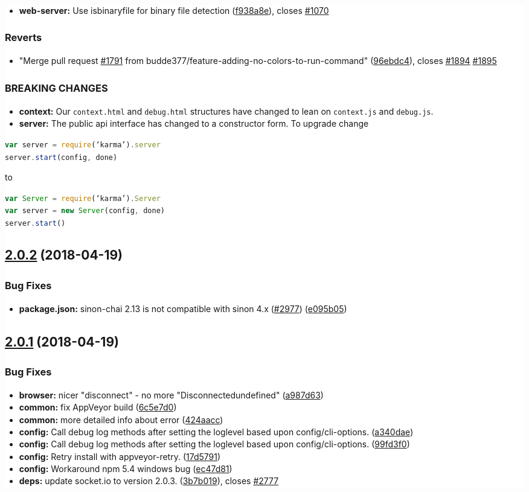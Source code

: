 * **web-server:** Use isbinaryfile for binary file detection ([f938a8e](https://github.com/karma-runner/karma/commit/f938a8e)), closes [#1070](https://github.com/karma-runner/karma/issues/1070)


### Reverts

* "Merge pull request [#1791](https://github.com/karma-runner/karma/issues/1791) from budde377/feature-adding-no-colors-to-run-command" ([96ebdc4](https://github.com/karma-runner/karma/commit/96ebdc4)), closes [#1894](https://github.com/karma-runner/karma/issues/1894) [#1895](https://github.com/karma-runner/karma/issues/1895)


### BREAKING CHANGES

* **context:** Our `context.html` and `debug.html` structures have changed to lean on `context.js` and `debug.js`.
* **server:** The public api interface has changed to a constructor form. To upgrade
change

```javascript
var server = require(‘karma’).server
server.start(config, done)
```

to

```javascript
var Server = require(‘karma’).Server
var server = new Server(config, done)
server.start()
```



<a name="2.0.2"></a>
## [2.0.2](https://github.com/karma-runner/karma/compare/v2.0.1...v2.0.2) (2018-04-19)


### Bug Fixes

* **package.json:** sinon-chai 2.13 is not compatible with sinon 4.x ([#2977](https://github.com/karma-runner/karma/issues/2977)) ([e095b05](https://github.com/karma-runner/karma/commit/e095b05))



<a name="2.0.1"></a>
## [2.0.1](https://github.com/karma-runner/karma/compare/v1.7.1...v2.0.1) (2018-04-19)


### Bug Fixes

* **browser:** nicer "disconnect" - no more "Disconnectedundefined" ([a987d63](https://github.com/karma-runner/karma/commit/a987d63))
* **common:** fix AppVeyor build ([6c5e7d0](https://github.com/karma-runner/karma/commit/6c5e7d0))
* **common:** more detailed info about error ([424aacc](https://github.com/karma-runner/karma/commit/424aacc))
* **config:** Call debug log methods after setting the loglevel based upon config/cli-options. ([a340dae](https://github.com/karma-runner/karma/commit/a340dae))
* **config:** Call debug log methods after setting the loglevel based upon config/cli-options. ([99fd3f0](https://github.com/karma-runner/karma/commit/99fd3f0))
* **config:** Retry install with appveyor-retry.   ([17d5791](https://github.com/karma-runner/karma/commit/17d5791))
* **config:** Workaround npm 5.4 windows bug ([ec47d81](https://github.com/karma-runner/karma/commit/ec47d81))
* **deps:** update socket.io to version 2.0.3. ([3b7b019](https://github.com/karma-runner/karma/commit/3b7b019)), closes [#2777](https://github.com/karma-runner/karma/issues/2777)